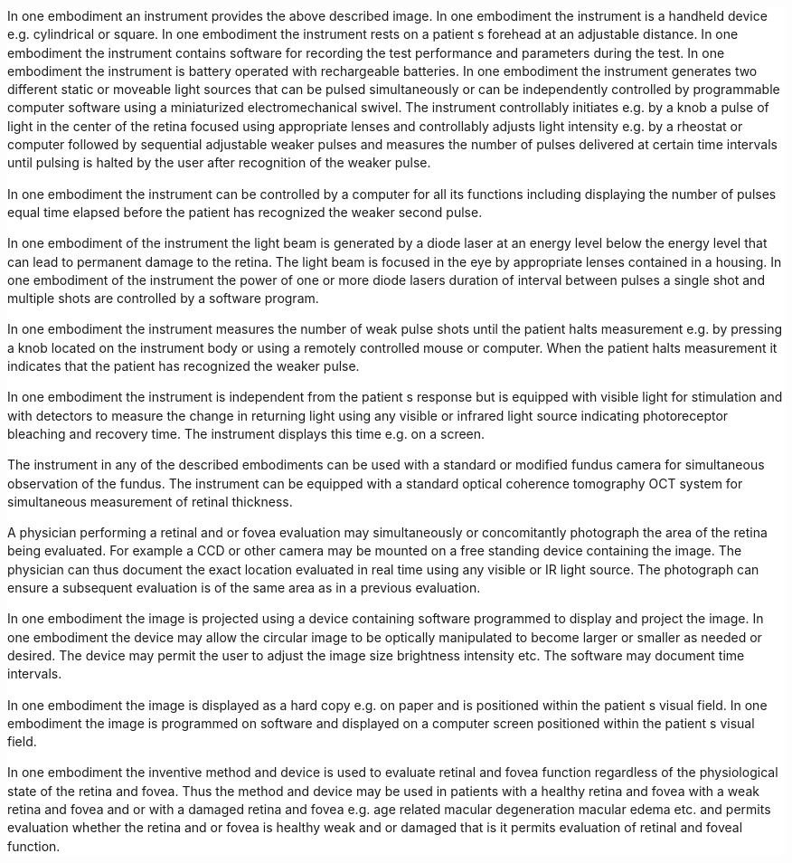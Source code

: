 In one embodiment an instrument provides the above described image. In one embodiment the instrument is a handheld device e.g. cylindrical or square. In one embodiment the instrument rests on a patient s forehead at an adjustable distance. In one embodiment the instrument contains software for recording the test performance and parameters during the test. In one embodiment the instrument is battery operated with rechargeable batteries. In one embodiment the instrument generates two different static or moveable light sources that can be pulsed simultaneously or can be independently controlled by programmable computer software using a miniaturized electromechanical swivel. The instrument controllably initiates e.g. by a knob a pulse of light in the center of the retina focused using appropriate lenses and controllably adjusts light intensity e.g. by a rheostat or computer followed by sequential adjustable weaker pulses and measures the number of pulses delivered at certain time intervals until pulsing is halted by the user after recognition of the weaker pulse.

In one embodiment the instrument can be controlled by a computer for all its functions including displaying the number of pulses equal time elapsed before the patient has recognized the weaker second pulse.

In one embodiment of the instrument the light beam is generated by a diode laser at an energy level below the energy level that can lead to permanent damage to the retina. The light beam is focused in the eye by appropriate lenses contained in a housing. In one embodiment of the instrument the power of one or more diode lasers duration of interval between pulses a single shot and multiple shots are controlled by a software program.

In one embodiment the instrument measures the number of weak pulse shots until the patient halts measurement e.g. by pressing a knob located on the instrument body or using a remotely controlled mouse or computer. When the patient halts measurement it indicates that the patient has recognized the weaker pulse.

In one embodiment the instrument is independent from the patient s response but is equipped with visible light for stimulation and with detectors to measure the change in returning light using any visible or infrared light source indicating photoreceptor bleaching and recovery time. The instrument displays this time e.g. on a screen.

The instrument in any of the described embodiments can be used with a standard or modified fundus camera for simultaneous observation of the fundus. The instrument can be equipped with a standard optical coherence tomography OCT system for simultaneous measurement of retinal thickness.

A physician performing a retinal and or fovea evaluation may simultaneously or concomitantly photograph the area of the retina being evaluated. For example a CCD or other camera may be mounted on a free standing device containing the image. The physician can thus document the exact location evaluated in real time using any visible or IR light source. The photograph can ensure a subsequent evaluation is of the same area as in a previous evaluation.

In one embodiment the image is projected using a device containing software programmed to display and project the image. In one embodiment the device may allow the circular image to be optically manipulated to become larger or smaller as needed or desired. The device may permit the user to adjust the image size brightness intensity etc. The software may document time intervals.

In one embodiment the image is displayed as a hard copy e.g. on paper and is positioned within the patient s visual field. In one embodiment the image is programmed on software and displayed on a computer screen positioned within the patient s visual field.

In one embodiment the inventive method and device is used to evaluate retinal and fovea function regardless of the physiological state of the retina and fovea. Thus the method and device may be used in patients with a healthy retina and fovea with a weak retina and fovea and or with a damaged retina and fovea e.g. age related macular degeneration macular edema etc. and permits evaluation whether the retina and or fovea is healthy weak and or damaged that is it permits evaluation of retinal and foveal function.
